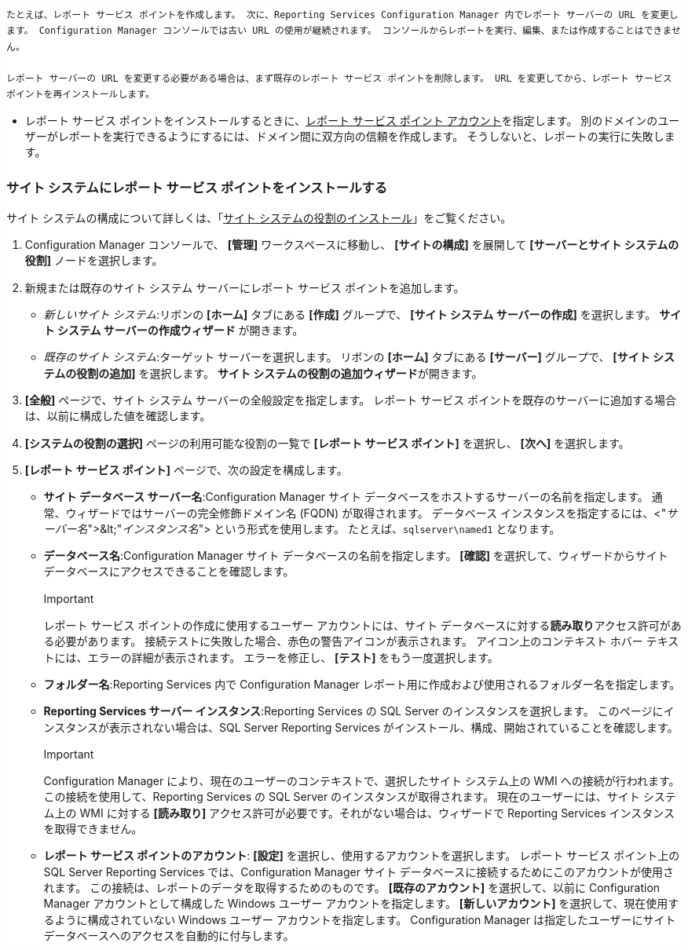     たとえば、レポート サービス ポイントを作成します。 次に、Reporting Services Configuration Manager 内でレポート サーバーの URL を変更します。 Configuration Manager コンソールでは古い URL の使用が継続されます。 コンソールからレポートを実行、編集、または作成することはできません。

    レポート サーバーの URL を変更する必要がある場合は、まず既存のレポート サービス ポイントを削除します。 URL を変更してから、レポート サービス ポイントを再インストールします。  

- レポート サービス ポイントをインストールするときに、[レポート サービス ポイント アカウント](../../plan-design/hierarchy/accounts.md#reporting-services-point-account)を指定します。 別のドメインのユーザーがレポートを実行できるようにするには、ドメイン間に双方向の信頼を作成します。 そうしないと、レポートの実行に失敗します。

### <a name="install-the-reporting-services-point-on-a-site-system"></a><a name="bkmk_install" /> サイト システムにレポート サービス ポイントをインストールする  

サイト システムの構成について詳しくは、「[サイト システムの役割のインストール](../deploy/configure/install-site-system-roles.md)」をご覧ください。  

1. Configuration Manager コンソールで、 **[管理]** ワークスペースに移動し、 **[サイトの構成]** を展開して **[サーバーとサイト システムの役割]** ノードを選択します。  

1. 新規または既存のサイト システム サーバーにレポート サービス ポイントを追加します。  

    - *新しいサイト システム*:リボンの **[ホーム]** タブにある **[作成]** グループで、 **[サイト システム サーバーの作成]** を選択します。 **サイト システム サーバーの作成ウィザード** が開きます。  

    - *既存のサイト システム*:ターゲット サーバーを選択します。 リボンの **[ホーム]** タブにある **[サーバー]** グループで、 **[サイト システムの役割の追加]** を選択します。 **サイト システムの役割の追加ウィザード**が開きます。  

1. **[全般]** ページで、サイト システム サーバーの全般設定を指定します。 レポート サービス ポイントを既存のサーバーに追加する場合は、以前に構成した値を確認します。  

1. **[システムの役割の選択]** ページの利用可能な役割の一覧で **[レポート サービス ポイント]** を選択し、 **[次へ]** を選択します。  

1. **[レポート サービス ポイント]** ページで、次の設定を構成します。  

    - **サイト データベース サーバー名**:Configuration Manager サイト データベースをホストするサーバーの名前を指定します。 通常、ウィザードではサーバーの完全修飾ドメイン名 (FQDN) が取得されます。 データベース インスタンスを指定するには、&lt;"*サーバー名*">\&lt;"*インスタンス名*"> という形式を使用します。 たとえば、`sqlserver\named1` となります。

    - **データベース名**:Configuration Manager サイト データベースの名前を指定します。 **[確認]** を選択して、ウィザードからサイト データベースにアクセスできることを確認します。  

        > [!IMPORTANT]  
        > レポート サービス ポイントの作成に使用するユーザー アカウントには、サイト データベースに対する**読み取り**アクセス許可がある必要があります。 接続テストに失敗した場合、赤色の警告アイコンが表示されます。 アイコン上のコンテキスト ホバー テキストには、エラーの詳細が表示されます。 エラーを修正し、 **[テスト]** をもう一度選択します。  

    - **フォルダー名**:Reporting Services 内で Configuration Manager レポート用に作成および使用されるフォルダー名を指定します。  

    - **Reporting Services サーバー インスタンス**:Reporting Services の SQL Server のインスタンスを選択します。 このページにインスタンスが表示されない場合は、SQL Server Reporting Services がインストール、構成、開始されていることを確認します。  

        > [!IMPORTANT]  
        > Configuration Manager により、現在のユーザーのコンテキストで、選択したサイト システム上の WMI への接続が行われます。 この接続を使用して、Reporting Services の SQL Server のインスタンスが取得されます。 現在のユーザーには、サイト システム上の WMI に対する **[読み取り]** アクセス許可が必要です。それがない場合は、ウィザードで Reporting Services インスタンスを取得できません。  

    - **レポート サービス ポイントのアカウント**: **[設定]** を選択し、使用するアカウントを選択します。 レポート サービス ポイント上の SQL Server Reporting Services では、Configuration Manager サイト データベースに接続するためにこのアカウントが使用されます。 この接続は、レポートのデータを取得するためのものです。 **[既存のアカウント]** を選択して、以前に Configuration Manager アカウントとして構成した Windows ユーザー アカウントを指定します。 **[新しいアカウント]** を選択して、現在使用するように構成されていない Windows ユーザー アカウントを指定します。 Configuration Manager は指定したユーザーにサイト データベースへのアクセスを自動的に付与します。  

